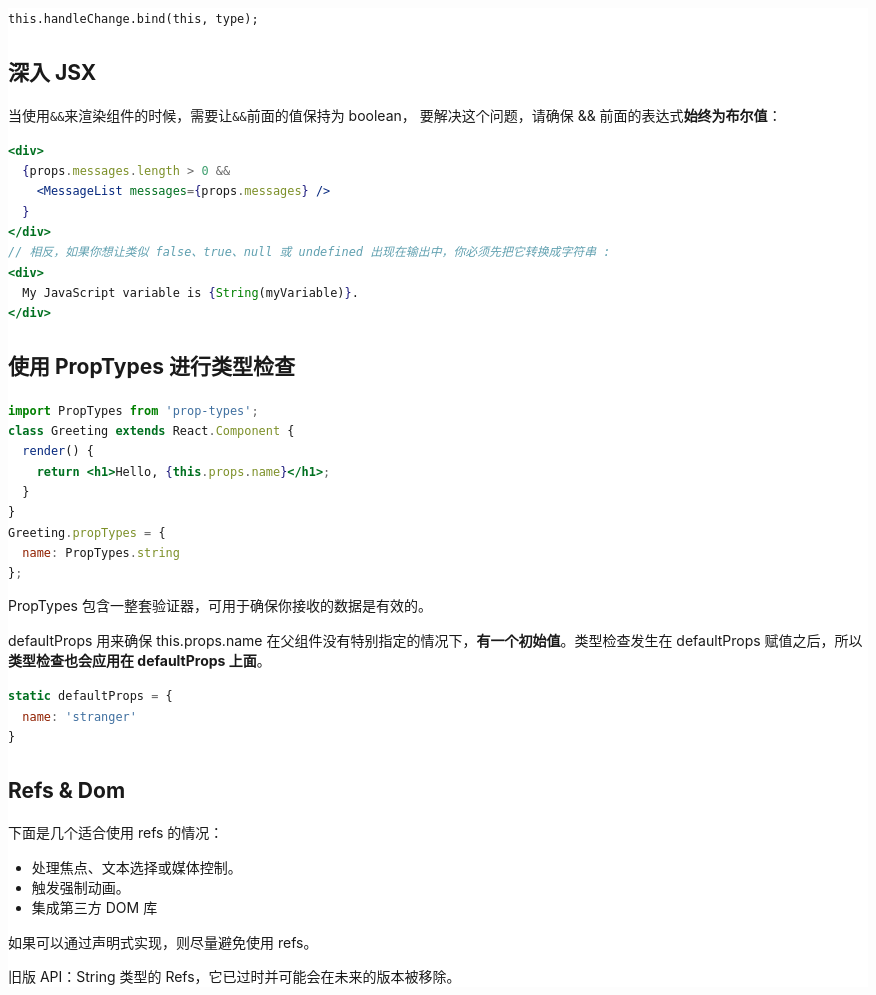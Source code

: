 `this.handleChange.bind(this, type);`

## 深入 JSX

当使用`&&`来渲染组件的时候，需要让`&&`前面的值保持为 boolean，
要解决这个问题，请确保 && 前面的表达式**始终为布尔值**：

```jsx
<div>
  {props.messages.length > 0 &&
    <MessageList messages={props.messages} />
  }
</div>
// 相反，如果你想让类似 false、true、null 或 undefined 出现在输出中，你必须先把它转换成字符串 :
<div>
  My JavaScript variable is {String(myVariable)}.
</div>
```

## 使用 PropTypes 进行类型检查

```jsx
import PropTypes from 'prop-types';
class Greeting extends React.Component {
  render() {
    return <h1>Hello, {this.props.name}</h1>;
  }
}
Greeting.propTypes = {
  name: PropTypes.string
};
```

PropTypes 包含一整套验证器，可用于确保你接收的数据是有效的。

defaultProps 用来确保 this.props.name 在父组件没有特别指定的情况下，**有一个初始值**。类型检查发生在 defaultProps 赋值之后，所以**类型检查也会应用在 defaultProps 上面**。

```js
static defaultProps = {
  name: 'stranger'
}
```

## Refs & Dom

下面是几个适合使用 refs 的情况：

- 处理焦点、文本选择或媒体控制。
- 触发强制动画。
- 集成第三方 DOM 库

如果可以通过声明式实现，则尽量避免使用 refs。

旧版 API：String 类型的 Refs，它已过时并可能会在未来的版本被移除。
